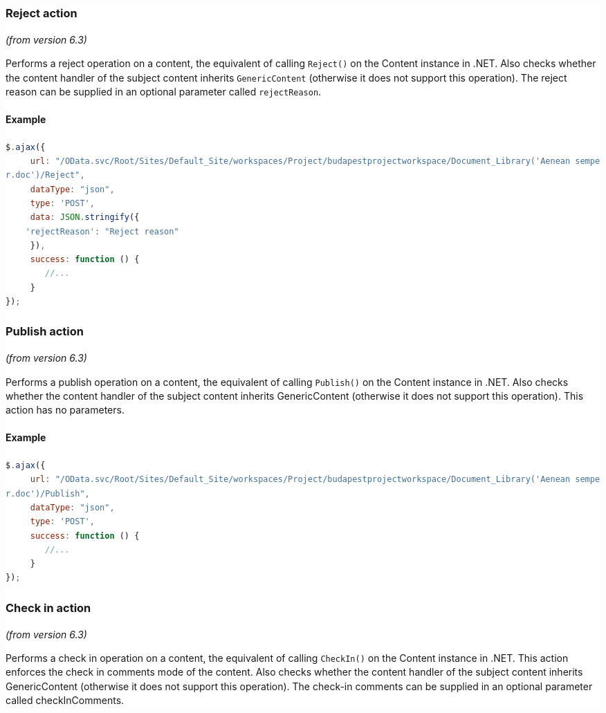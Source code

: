 ### Reject action
*(from version 6.3)*

Performs a reject operation on a content, the equivalent of calling `Reject()` on the Content instance in .NET. Also checks whether the content handler of the subject content inherits `GenericContent` (otherwise it does not support this operation). The reject reason can be supplied in an optional parameter called `rejectReason`.

#### Example

```js
$.ajax({
     url: "/OData.svc/Root/Sites/Default_Site/workspaces/Project/budapestprojectworkspace/Document_Library('Aenean semper.doc')/Reject",
     dataType: "json",
     type: 'POST',
     data: JSON.stringify({
	'rejectReason': "Reject reason"
     }),
     success: function () {
		//...
     }
});
```

### Publish action
*(from version 6.3)*

Performs a publish operation on a content, the equivalent of calling `Publish()` on the Content instance in .NET. Also checks whether the content handler of the subject content inherits GenericContent (otherwise it does not support this operation). This action has no parameters.

#### Example

```js
$.ajax({
     url: "/OData.svc/Root/Sites/Default_Site/workspaces/Project/budapestprojectworkspace/Document_Library('Aenean semper.doc')/Publish",
     dataType: "json",
     type: 'POST',
     success: function () {
		//...
     }
});
```

### Check in action
*(from version 6.3)*

Performs a check in operation on a content, the equivalent of calling `CheckIn()` on the Content instance in .NET. This action enforces the check in comments mode of the content. Also checks whether the content handler of the subject content inherits GenericContent (otherwise it does not support this operation). The check-in comments can be supplied in an optional parameter called checkInComments.
